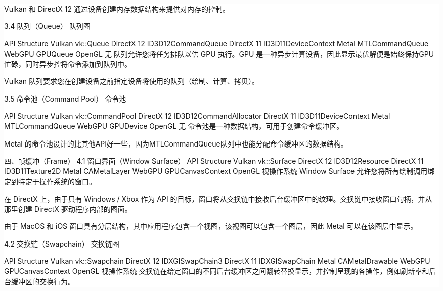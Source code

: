 Vulkan 和 DirectX 12 通过设备创建内存数据结构来提供对内存的控制。

3.4 队列（Queue）
队列图

API	Structure
Vulkan	vk::Queue
DirectX 12	ID3D12CommandQueue
DirectX 11	ID3D11DeviceContext
Metal	MTLCommandQueue
WebGPU	GPUQueue
OpenGL	无
队列允许您将任务排队以供 GPU 执行。GPU 是一种异步计算设备，因此显示最优解便是始终保持GPU忙碌，同时异步控将命令添加到队列中。

Vulkan 队列要求您在创建设备之前指定设备将使用的队列（绘制、计算、拷贝）。

3.5 命令池（Command Pool）
命令池

API	Structure
Vulkan	vk::CommandPool
DirectX 12	ID3D12CommandAllocator
DirectX 11	ID3D11DeviceContext
Metal	MTLCommandQueue
WebGPU	GPUDevice
OpenGL	无
命令池是一种数据结构，可用于创建命令缓冲区。

Metal 的命令池设计的比其他API好一些，因为MTLCommandQueue队列中也能分配命令缓冲区的数据结构。

四、帧缓冲（Frame）
4.1 窗口界面（Window Surface）
API	Structure
Vulkan	vk::Surface
DirectX 12	ID3D12Resource
DirectX 11	ID3D11Texture2D
Metal	CAMetalLayer
WebGPU	GPUCanvasContext
OpenGL	视操作系统
Window Surface 允许您将所有绘制调用绑定到特定于操作系统的窗口。

在 DirectX 上，由于只有 Windows / Xbox 作为 API 的目标，窗口将从交换链中接收后台缓冲区中的纹理。交换链中接收窗口句柄，并从那里创建 DirectX 驱动程序内部的图面。

由于 MacOS 和 iOS 窗口具有分层结构，其中应用程序包含一个视图，该视图可以包含一个图层，因此 Metal 可以在该图层中显示。

4.2 交换链（Swapchain）
交换链图

API	Structure
Vulkan	vk::Swapchain
DirectX 12	IDXGISwapChain3
DirectX 11	IDXGISwapChain
Metal	CAMetalDrawable
WebGPU	GPUCanvasContext
OpenGL	视操作系统
交换链在给定窗口的不同后台缓冲区之间翻转替换显示，并控制呈现的各操作，例如刷新率和后台缓冲区的交换行为。
